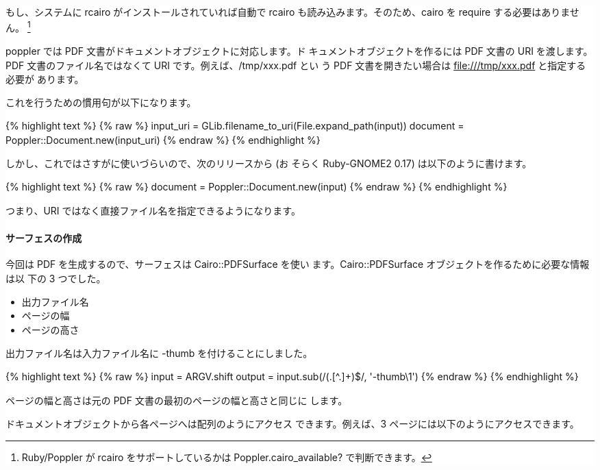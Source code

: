 
もし、システムに rcairo がインストールされていれば自動で rcairo
も読み込みます。そのため、cairo を require する必要はありません。
[^13]

poppler では PDF 文書がドキュメントオブジェクトに対応します。ド
キュメントオブジェクトを作るには PDF 文書の URI を渡します。PDF
文書のファイル名ではなくて URI です。例えば、/tmp/xxx.pdf とい
う PDF 文書を開きたい場合は [file:///tmp/xxx.pdf](file:///tmp/xxx.pdf) と指定する必要が
あります。

これを行うための慣用句が以下になります。

{% highlight text %}
{% raw %}
 input_uri = GLib.filename_to_uri(File.expand_path(input))
 document = Poppler::Document.new(input_uri)
{% endraw %}
{% endhighlight %}


しかし、これではさすがに使いづらいので、次のリリースから (お
そらく Ruby-GNOME2 0.17) は以下のように書けます。

{% highlight text %}
{% raw %}
 document = Poppler::Document.new(input)
{% endraw %}
{% endhighlight %}


つまり、URI ではなく直接ファイル名を指定できるようになります。

#### サーフェスの作成

今回は PDF を生成するので、サーフェスは Cairo::PDFSurface を使い
ます。Cairo::PDFSurface オブジェクトを作るために必要な情報は以
下の 3 つでした。

* 出力ファイル名
* ページの幅
* ページの高さ


出力ファイル名は入力ファイル名に -thumb を付けることにしました。

{% highlight text %}
{% raw %}
 input = ARGV.shift
 output = input.sub(/(\.[^.]+)$/, '-thumb\1')
{% endraw %}
{% endhighlight %}


ページの幅と高さは元の PDF 文書の最初のページの幅と高さと同じに
します。

ドキュメントオブジェクトから各ページへは配列のようにアクセス
できます。例えば、3 ページには以下のようにアクセスできます。


[^1]: UNIX 環境でもっともよく使われている GUI ツールキットの 1 つ
[^2]: 便利のために上述の draw_line のようなメソッドを作ればよいのかもしれませんが、そのようなメソッドは提供されていません。提供した方がよいでしょうか。
[^3]: \+ の方向が右で、-の方向が左です。
[^4]: [Web 2.0 Graphics](http://web.archive.org/web/20170315035223/http://rmagick.rubyforge.org/web2/web2-3.html)参照
[^5]: Ruby-GNOME2 プロジェクトが公開しているバイナリ群に rcairo のバイナリも含まれている。
[^6]: MacPorts 用の Portfile: [http://www.cozmixng.org/repos/dports/trunk/ruby/rb-rcairo/Portfile](http://www.cozmixng.org/repos/dports/trunk/ruby/rb-rcairo/Portfile)
[^7]: PNG 画像を作成するときは 4.を省略できます。GTK+ とともに使う場合は 1.と 4.を省略できます。
[^8]: キャンバスを載せる台のことをそういうみたいです。
[^9]: [リファレンスマニュアル](https://rcairo.github.io/doc/ja/)
[^10]: cairo 1.4.x からは finish は省略可能になりました。
[^11]: RSVG::DimensionData#to_ary を定義してもよいかもしれません。よし、定義しよう。した。
[^12]: Ruby/RSVG が rcairo をサポートしていなければ Cairo::Context#render_rsvg_handle は定義されません。Ruby/RSVG が rcairo をサポートしているかは RSVG.cairo_available?で判断できます。
[^13]: Ruby/Poppler が rcairo をサポートしているかは Poppler.cairo_available? で判断できます。
[^14]: Ruby/Pango が rcairo をサポートしているかは Pango.cairo_available? で判断できます。